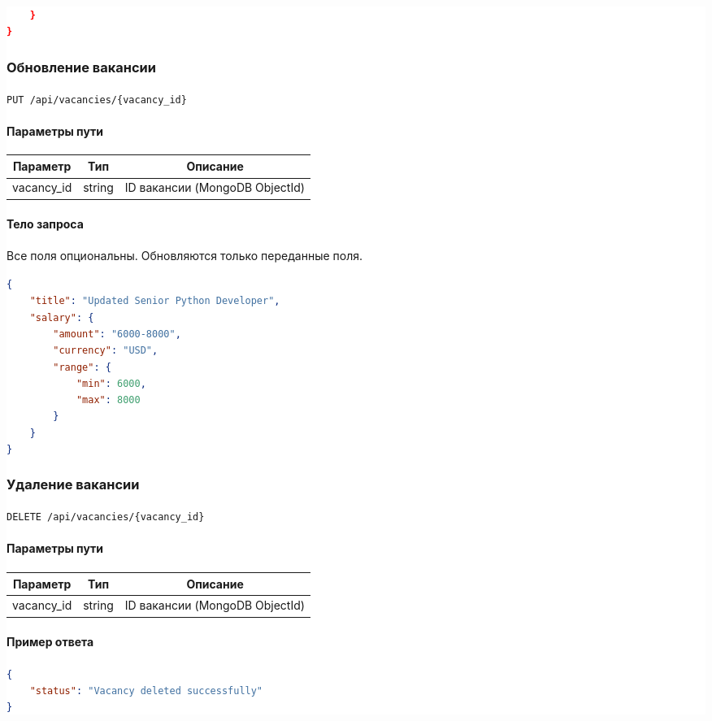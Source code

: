 ```json
	}
}
```

### Обновление вакансии

```http
PUT /api/vacancies/{vacancy_id}
```

#### Параметры пути

| Параметр   | Тип    | Описание                       |
| ---------- | ------ | ------------------------------ |
| vacancy_id | string | ID вакансии (MongoDB ObjectId) |

#### Тело запроса

Все поля опциональны. Обновляются только переданные поля.

```json
{
	"title": "Updated Senior Python Developer",
	"salary": {
		"amount": "6000-8000",
		"currency": "USD",
		"range": {
			"min": 6000,
			"max": 8000
		}
	}
}
```

### Удаление вакансии

```http
DELETE /api/vacancies/{vacancy_id}
```

#### Параметры пути

| Параметр   | Тип    | Описание                       |
| ---------- | ------ | ------------------------------ |
| vacancy_id | string | ID вакансии (MongoDB ObjectId) |

#### Пример ответа

```json
{
	"status": "Vacancy deleted successfully"
}
```
